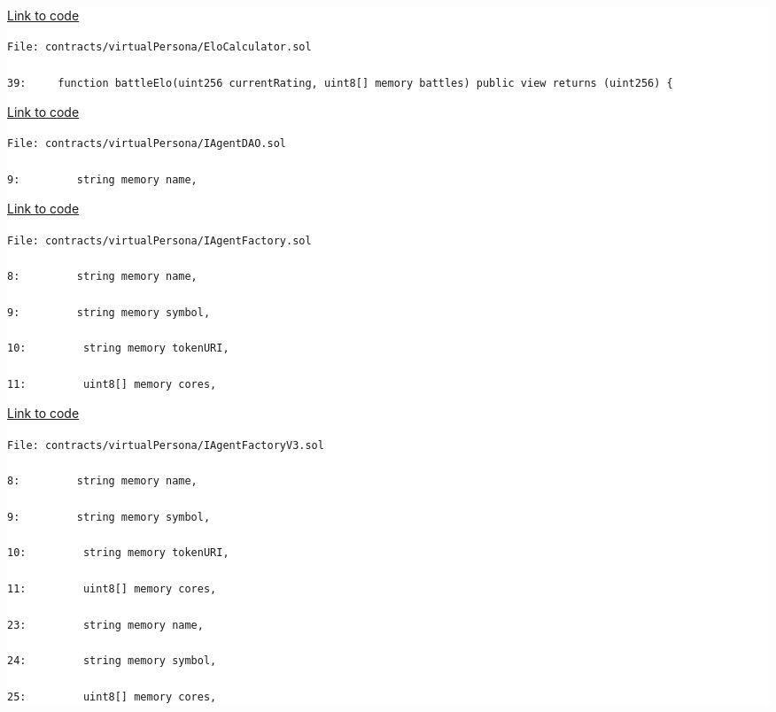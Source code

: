 [Link to code](https://github.com/code-423n4/2025-04-virtuals-protocol/blob/main/contracts/virtualPersona/AgentVeToken.sol)

```solidity
File: contracts/virtualPersona/EloCalculator.sol

39:     function battleElo(uint256 currentRating, uint8[] memory battles) public view returns (uint256) {

```

[Link to code](https://github.com/code-423n4/2025-04-virtuals-protocol/blob/main/contracts/virtualPersona/EloCalculator.sol)

```solidity
File: contracts/virtualPersona/IAgentDAO.sol

9:         string memory name,

```

[Link to code](https://github.com/code-423n4/2025-04-virtuals-protocol/blob/main/contracts/virtualPersona/IAgentDAO.sol)

```solidity
File: contracts/virtualPersona/IAgentFactory.sol

8:         string memory name,

9:         string memory symbol,

10:         string memory tokenURI,

11:         uint8[] memory cores,

```

[Link to code](https://github.com/code-423n4/2025-04-virtuals-protocol/blob/main/contracts/virtualPersona/IAgentFactory.sol)

```solidity
File: contracts/virtualPersona/IAgentFactoryV3.sol

8:         string memory name,

9:         string memory symbol,

10:         string memory tokenURI,

11:         uint8[] memory cores,

23:         string memory name,

24:         string memory symbol,

25:         uint8[] memory cores,

```

